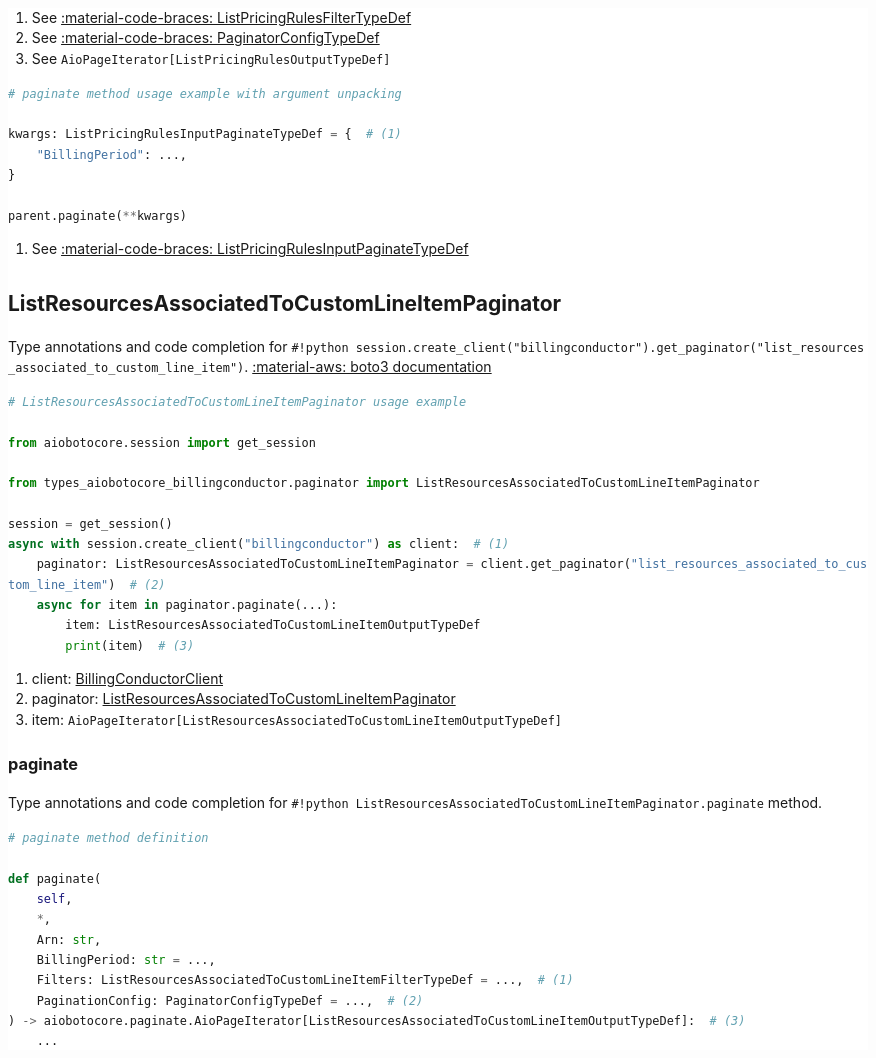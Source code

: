 1. See [:material-code-braces: ListPricingRulesFilterTypeDef](./type_defs.md#listpricingrulesfiltertypedef)
2. See [:material-code-braces: PaginatorConfigTypeDef](./type_defs.md#paginatorconfigtypedef)
3. See `AioPageIterator[ListPricingRulesOutputTypeDef]`


```python
# paginate method usage example with argument unpacking

kwargs: ListPricingRulesInputPaginateTypeDef = {  # (1)
    "BillingPeriod": ...,
}

parent.paginate(**kwargs)
```

1. See [:material-code-braces: ListPricingRulesInputPaginateTypeDef](./type_defs.md#listpricingrulesinputpaginatetypedef)
## ListResourcesAssociatedToCustomLineItemPaginator

Type annotations and code completion for `#!python session.create_client("billingconductor").get_paginator("list_resources_associated_to_custom_line_item")`.
[:material-aws: boto3 documentation](https://boto3.amazonaws.com/v1/documentation/api/latest/reference/services/billingconductor/paginator/ListResourcesAssociatedToCustomLineItem.html#BillingConductor.Paginator.ListResourcesAssociatedToCustomLineItem)

```python
# ListResourcesAssociatedToCustomLineItemPaginator usage example

from aiobotocore.session import get_session

from types_aiobotocore_billingconductor.paginator import ListResourcesAssociatedToCustomLineItemPaginator

session = get_session()
async with session.create_client("billingconductor") as client:  # (1)
    paginator: ListResourcesAssociatedToCustomLineItemPaginator = client.get_paginator("list_resources_associated_to_custom_line_item")  # (2)
    async for item in paginator.paginate(...):
        item: ListResourcesAssociatedToCustomLineItemOutputTypeDef
        print(item)  # (3)
```

1. client: [BillingConductorClient](./client.md)
2. paginator: [ListResourcesAssociatedToCustomLineItemPaginator](./paginators.md#listresourcesassociatedtocustomlineitempaginator)
3. item: `AioPageIterator[ListResourcesAssociatedToCustomLineItemOutputTypeDef]`


### paginate

Type annotations and code completion for `#!python ListResourcesAssociatedToCustomLineItemPaginator.paginate` method.

```python
# paginate method definition

def paginate(
    self,
    *,
    Arn: str,
    BillingPeriod: str = ...,
    Filters: ListResourcesAssociatedToCustomLineItemFilterTypeDef = ...,  # (1)
    PaginationConfig: PaginatorConfigTypeDef = ...,  # (2)
) -> aiobotocore.paginate.AioPageIterator[ListResourcesAssociatedToCustomLineItemOutputTypeDef]:  # (3)
    ...
```